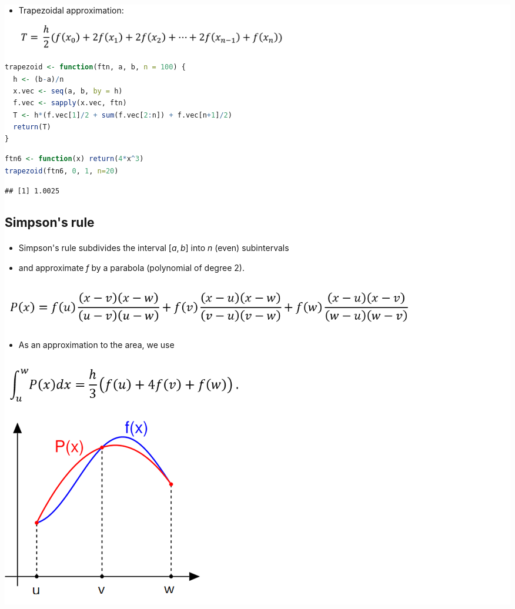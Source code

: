 -   Trapezoidal approximation:

    <img src="./06.Numerical_integration_files/figure-markdown_github/T.png" width="450">

``` r
trapezoid <- function(ftn, a, b, n = 100) {
  h <- (b-a)/n
  x.vec <- seq(a, b, by = h)
  f.vec <- sapply(x.vec, ftn)
  T <- h*(f.vec[1]/2 + sum(f.vec[2:n]) + f.vec[n+1]/2)
  return(T)
}
```

``` r
ftn6 <- function(x) return(4*x^3)
trapezoid(ftn6, 0, 1, n=20)
```

    ## [1] 1.0025

Simpson's rule
--------------

-   Simpson's rule subdivides the interval \[*a*, *b*\] into *n* (even) subintervals

-   and approximate *f* by a parabola (polynomial of degree 2).

<img src="./06.Numerical_integration_files/figure-markdown_github/P.png" width="700">

-   As an approximation to the area, we use

<img src="./06.Numerical_integration_files/figure-markdown_github/int_P.png" width="400">

![Simpson](./06.Numerical_integration_files/figure-markdown_github/simpson.png)
